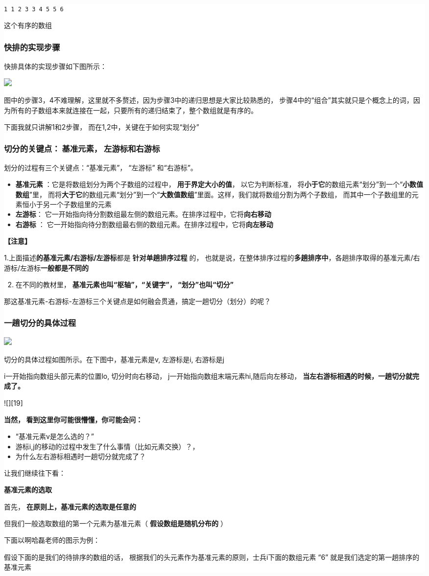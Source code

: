     1 1 2 3 3 4 5 5 6

这个有序的数组

### 快排的实现步骤

快排具体的实现步骤如下图所示：

![][17]

图中的步骤3，4不难理解，这里就不多赘述，因为步骤3中的递归思想是大家比较熟悉的， 步骤4中的“组合”其实就只是个概念上的词，因为所有的子数组本来就连接在一起，只要所有的递归结束了，整个数组就是有序的。

下面我就只讲解1和2步骤， 而在1,2中，关键在于如何实现“划分”

### 切分的关键点： 基准元素， 左游标和右游标

划分的过程有三个关键点：“基准元素”， “左游标” 和“右游标”。

* **基准元素** ：它是将数组划分为两个子数组的过程中， **用于界定大小的值**， 以它为判断标准， 将**小于它**的数组元素“划分”到一个“**小数值数组**”里， 而将**大于它**的数组元素“划分”到一个“**大数值数组**”里面。这样，我们就将数组分割为两个子数组， 而其中一个子数组里的元素恒小于另一个子数组里的元素
* **左游标**： 它一开始指向待分割数组最左侧的数组元素。在排序过程中，它将**向右移动**
* **右游标** ： 它一开始指向待分割数组最右侧的数组元素。在排序过程中，它将**向左移动**

**【注意】**

1.上面描述**的基准元素/右游标/左游标**都是 **针对单趟排序过程** 的， 也就是说，在整体排序过程的**多趟排序中**，各趟排序取得的基准元素/右游标/左游标**一般都是不同的**

2. 在不同的教材里， **基准元素也叫“枢轴”，“关键字”， “划分”也叫“切分”**

那这基准元素-右游标-左游标三个关键点是如何融会贯通，搞定一趟切分（划分）的呢？

###  一趟切分的具体过程

![][18]

切分的具体过程如图所示。在下图中，基准元素是v, 左游标是i, 右游标是j

i一开始指向数组头部元素的位置lo, 切分时向右移动， j一开始指向数组末端元素hi,随后向左移动， **当左右游标相遇的时候，一趟切分就完成了。**

![][19]

**当然， 看到这里你可能很懵懂，你可能会问：**

* “基准元素v是怎么选的？”
* 游标i,j的移动的过程中发生了什么事情（比如元素交换）？，
* 为什么左右游标相遇时一趟切分就完成了？

让我们继续往下看：

**基准元素的选取**

首先， **在原则上，基准元素的选取是任意的**

但我们一般选取数组的第一个元素为基准元素（ **假设数组是随机分布的** ）

下面以啊哈磊老师的图示为例：

假设下面的是我们的待排序的数组的话， 根据我们的头元素作为基准元素的原则，士兵i下面的数组元素 “6” 就是我们选定的第一趟排序的基准元素


[0]: http://www.cnblogs.com/penghuwan/p/7883076.html
[1]: #_label0
[2]: #_label0_0
[3]: #_label0_1
[4]: #_label1
[5]: #_label1_0
[6]: #_label1_1
[7]: #_label1_2
[8]: #_label2
[9]: #_label3
[10]: #_label4
[11]: #_label5
[12]: #_labelTop
[13]: ./img/1747340163.png
[15]: ./img/1441073782.png
[17]: ./img/1637194711.png
[18]: ./img/212928196.png
[20]: ./img/812504424.png
[22]: ./img/1718795911.png
[24]: ./img/559549775.png
[26]: ./img/208181132.png
[29]: ./img/371718013.png
[31]: ./img/2122711163.png
[32]: ./img/468400005.png
[35]: ./img/744208700.png
[36]: ./img/2133475838.png
[38]: ./img/1071796783.png
[40]: ./img/190051251.jpg
[41]: ./img/1137415188.jpg